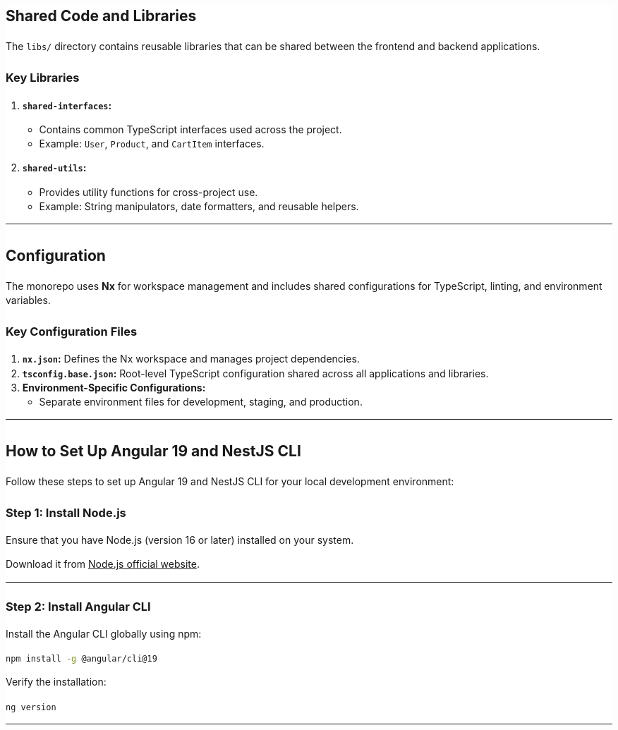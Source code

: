 
## Shared Code and Libraries

The `libs/` directory contains reusable libraries that can be shared between the frontend and backend applications.

### Key Libraries
1. **`shared-interfaces`:**
   - Contains common TypeScript interfaces used across the project.
   - Example: `User`, `Product`, and `CartItem` interfaces.

2. **`shared-utils`:**
   - Provides utility functions for cross-project use.
   - Example: String manipulators, date formatters, and reusable helpers.

---

## Configuration

The monorepo uses **Nx** for workspace management and includes shared configurations for TypeScript, linting, and environment variables.

### Key Configuration Files
1. **`nx.json`:** Defines the Nx workspace and manages project dependencies.
2. **`tsconfig.base.json`:** Root-level TypeScript configuration shared across all applications and libraries.
3. **Environment-Specific Configurations:**
   - Separate environment files for development, staging, and production.

---

## How to Set Up Angular 19 and NestJS CLI

Follow these steps to set up Angular 19 and NestJS CLI for your local development environment:

### Step 1: Install Node.js
Ensure that you have Node.js (version 16 or later) installed on your system.

Download it from [Node.js official website](https://nodejs.org/).

---

### Step 2: Install Angular CLI
Install the Angular CLI globally using npm:
```bash
npm install -g @angular/cli@19
```

Verify the installation:
```bash
ng version
```

---